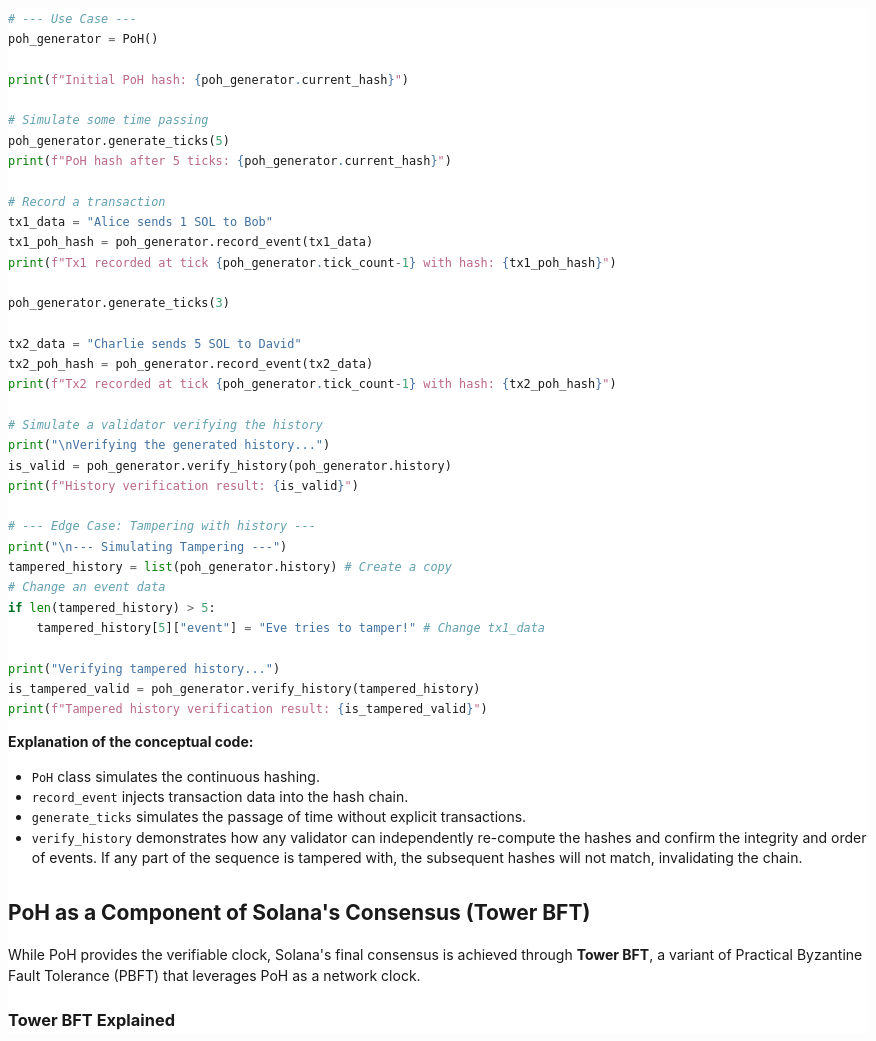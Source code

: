 ```python
# --- Use Case ---
poh_generator = PoH()

print(f"Initial PoH hash: {poh_generator.current_hash}")

# Simulate some time passing
poh_generator.generate_ticks(5)
print(f"PoH hash after 5 ticks: {poh_generator.current_hash}")

# Record a transaction
tx1_data = "Alice sends 1 SOL to Bob"
tx1_poh_hash = poh_generator.record_event(tx1_data)
print(f"Tx1 recorded at tick {poh_generator.tick_count-1} with hash: {tx1_poh_hash}")

poh_generator.generate_ticks(3)

tx2_data = "Charlie sends 5 SOL to David"
tx2_poh_hash = poh_generator.record_event(tx2_data)
print(f"Tx2 recorded at tick {poh_generator.tick_count-1} with hash: {tx2_poh_hash}")

# Simulate a validator verifying the history
print("\nVerifying the generated history...")
is_valid = poh_generator.verify_history(poh_generator.history)
print(f"History verification result: {is_valid}")

# --- Edge Case: Tampering with history ---
print("\n--- Simulating Tampering ---")
tampered_history = list(poh_generator.history) # Create a copy
# Change an event data
if len(tampered_history) > 5:
    tampered_history[5]["event"] = "Eve tries to tamper!" # Change tx1_data

print("Verifying tampered history...")
is_tampered_valid = poh_generator.verify_history(tampered_history)
print(f"Tampered history verification result: {is_tampered_valid}")
```

**Explanation of the conceptual code:**

* `PoH` class simulates the continuous hashing.
* `record_event` injects transaction data into the hash chain.
* `generate_ticks` simulates the passage of time without explicit transactions.
* `verify_history` demonstrates how any validator can independently re-compute the hashes and confirm the integrity and order of events. If any part of the sequence is tampered with, the subsequent hashes will not match, invalidating the chain.

## PoH as a Component of Solana's Consensus (Tower BFT)

While PoH provides the verifiable clock, Solana's final consensus is achieved through **Tower BFT**, a variant of Practical Byzantine Fault Tolerance (PBFT) that leverages PoH as a network clock.

### Tower BFT Explained
